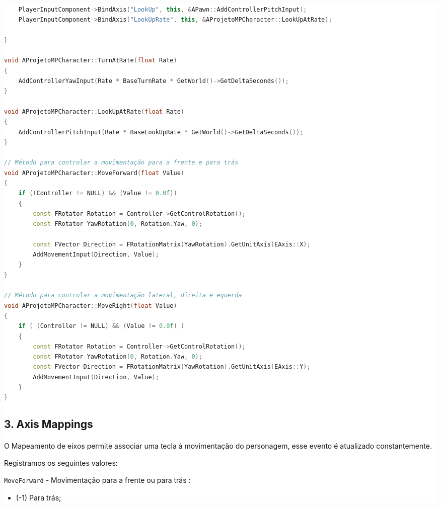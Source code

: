 ```cpp
    PlayerInputComponent->BindAxis("LookUp", this, &APawn::AddControllerPitchInput);
    PlayerInputComponent->BindAxis("LookUpRate", this, &AProjetoMPCharacter::LookUpAtRate);

}

void AProjetoMPCharacter::TurnAtRate(float Rate)
{
    AddControllerYawInput(Rate * BaseTurnRate * GetWorld()->GetDeltaSeconds());
}

void AProjetoMPCharacter::LookUpAtRate(float Rate)
{
    AddControllerPitchInput(Rate * BaseLookUpRate * GetWorld()->GetDeltaSeconds());
}

// Método para controlar a movimentação para a frente e para trás
void AProjetoMPCharacter::MoveForward(float Value)
{
    if ((Controller != NULL) && (Value != 0.0f))
    {
        const FRotator Rotation = Controller->GetControlRotation();
        const FRotator YawRotation(0, Rotation.Yaw, 0);

        const FVector Direction = FRotationMatrix(YawRotation).GetUnitAxis(EAxis::X);
        AddMovementInput(Direction, Value);
    }
}

// Método para controlar a movimentação lateral, direita e equerda
void AProjetoMPCharacter::MoveRight(float Value)
{
    if ( (Controller != NULL) && (Value != 0.0f) )
    {
        const FRotator Rotation = Controller->GetControlRotation();
        const FRotator YawRotation(0, Rotation.Yaw, 0);
        const FVector Direction = FRotationMatrix(YawRotation).GetUnitAxis(EAxis::Y);
        AddMovementInput(Direction, Value);
    }
}
```

## 3. Axis Mappings

O Mapeamento de eixos permite associar uma tecla à movimentação do personagem, esse evento é atualizado constantemente.  

Registramos os seguintes valores:

`MoveForward` - Movimentação para a frente ou para trás :

- (-1) Para trás;
